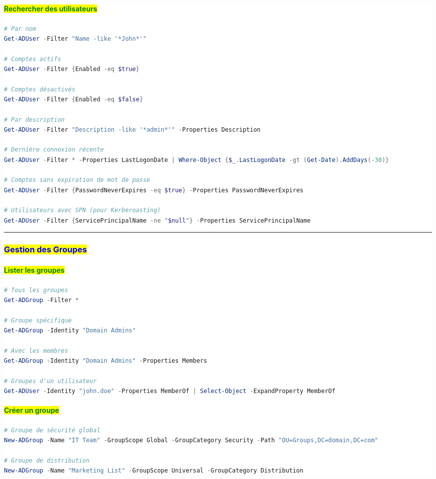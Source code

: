 #### <mark style="color:green;">Rechercher des utilisateurs</mark>

```powershell
# Par nom
Get-ADUser -Filter "Name -like '*John*'"

# Comptes actifs
Get-ADUser -Filter {Enabled -eq $true}

# Comptes désactivés
Get-ADUser -Filter {Enabled -eq $false}

# Par description
Get-ADUser -Filter "Description -like '*admin*'" -Properties Description

# Dernière connexion récente
Get-ADUser -Filter * -Properties LastLogonDate | Where-Object {$_.LastLogonDate -gt (Get-Date).AddDays(-30)}

# Comptes sans expiration de mot de passe
Get-ADUser -Filter {PasswordNeverExpires -eq $true} -Properties PasswordNeverExpires

# Utilisateurs avec SPN (pour Kerberoasting)
Get-ADUser -Filter {ServicePrincipalName -ne "$null"} -Properties ServicePrincipalName
```

***

### <mark style="color:blue;">Gestion des Groupes</mark>

#### <mark style="color:green;">Lister les groupes</mark>

```powershell
# Tous les groupes
Get-ADGroup -Filter *

# Groupe spécifique
Get-ADGroup -Identity "Domain Admins"

# Avec les membres
Get-ADGroup -Identity "Domain Admins" -Properties Members

# Groupes d'un utilisateur
Get-ADUser -Identity "john.doe" -Properties MemberOf | Select-Object -ExpandProperty MemberOf
```

#### <mark style="color:green;">Créer un groupe</mark>

```powershell
# Groupe de sécurité global
New-ADGroup -Name "IT Team" -GroupScope Global -GroupCategory Security -Path "OU=Groups,DC=domain,DC=com"

# Groupe de distribution
New-ADGroup -Name "Marketing List" -GroupScope Universal -GroupCategory Distribution
```
